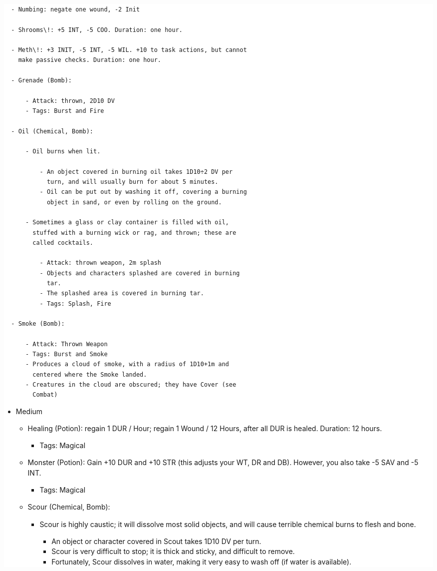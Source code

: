       - Numbing: negate one wound, -2 Init
    
      - Shrooms\!: +5 INT, -5 COO. Duration: one hour.
    
      - Meth\!: +3 INIT, -5 INT, -5 WIL. +10 to task actions, but cannot
        make passive checks. Duration: one hour.
    
      - Grenade (Bomb):
        
          - Attack: thrown, 2D10 DV
          - Tags: Burst and Fire
    
      - Oil (Chemical, Bomb):
        
          - Oil burns when lit.
            
              - An object covered in burning oil takes 1D10÷2 DV per
                turn, and will usually burn for about 5 minutes.
              - Oil can be put out by washing it off, covering a burning
                object in sand, or even by rolling on the ground.
        
          - Sometimes a glass or clay container is filled with oil,
            stuffed with a burning wick or rag, and thrown; these are
            called cocktails.
            
              - Attack: thrown weapon, 2m splash
              - Objects and characters splashed are covered in burning
                tar.
              - The splashed area is covered in burning tar.
              - Tags: Splash, Fire
    
      - Smoke (Bomb):
        
          - Attack: Thrown Weapon
          - Tags: Burst and Smoke
          - Produces a cloud of smoke, with a radius of 1D10+1m and
            centered where the Smoke landed.
          - Creatures in the cloud are obscured; they have Cover (see
            Combat)

  - Medium
    
      - Healing (Potion): regain 1 DUR / Hour; regain 1 Wound / 12
        Hours, after all DUR is healed. Duration: 12 hours.
        
          - Tags: Magical
    
      - Monster (Potion): Gain +10 DUR and +10 STR (this adjusts your
        WT, DR and DB). However, you also take -5 SAV and -5 INT.
        
          - Tags: Magical
    
      - Scour (Chemical, Bomb):
        
          - Scour is highly caustic; it will dissolve most solid
            objects, and will cause terrible chemical burns to flesh and
            bone.
            
              - An object or character covered in Scout takes 1D10 DV
                per turn.
              - Scour is very difficult to stop; it is thick and sticky,
                and difficult to remove.
              - Fortunately, Scour dissolves in water, making it very
                easy to wash off (if water is available).
        